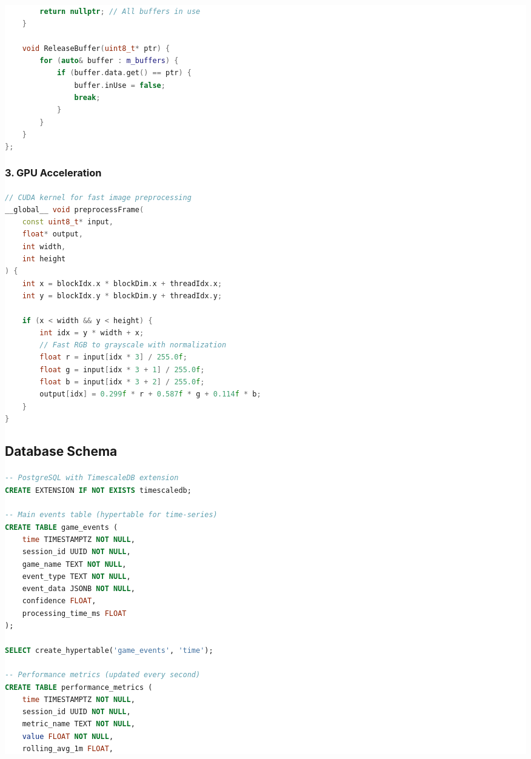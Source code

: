 ```cpp
        return nullptr; // All buffers in use
    }
    
    void ReleaseBuffer(uint8_t* ptr) {
        for (auto& buffer : m_buffers) {
            if (buffer.data.get() == ptr) {
                buffer.inUse = false;
                break;
            }
        }
    }
};
```

### 3. GPU Acceleration
```cpp
// CUDA kernel for fast image preprocessing
__global__ void preprocessFrame(
    const uint8_t* input,
    float* output,
    int width,
    int height
) {
    int x = blockIdx.x * blockDim.x + threadIdx.x;
    int y = blockIdx.y * blockDim.y + threadIdx.y;
    
    if (x < width && y < height) {
        int idx = y * width + x;
        // Fast RGB to grayscale with normalization
        float r = input[idx * 3] / 255.0f;
        float g = input[idx * 3 + 1] / 255.0f;
        float b = input[idx * 3 + 2] / 255.0f;
        output[idx] = 0.299f * r + 0.587f * g + 0.114f * b;
    }
}
```

## Database Schema

```sql
-- PostgreSQL with TimescaleDB extension
CREATE EXTENSION IF NOT EXISTS timescaledb;

-- Main events table (hypertable for time-series)
CREATE TABLE game_events (
    time TIMESTAMPTZ NOT NULL,
    session_id UUID NOT NULL,
    game_name TEXT NOT NULL,
    event_type TEXT NOT NULL,
    event_data JSONB NOT NULL,
    confidence FLOAT,
    processing_time_ms FLOAT
);

SELECT create_hypertable('game_events', 'time');

-- Performance metrics (updated every second)
CREATE TABLE performance_metrics (
    time TIMESTAMPTZ NOT NULL,
    session_id UUID NOT NULL,
    metric_name TEXT NOT NULL,
    value FLOAT NOT NULL,
    rolling_avg_1m FLOAT,
```